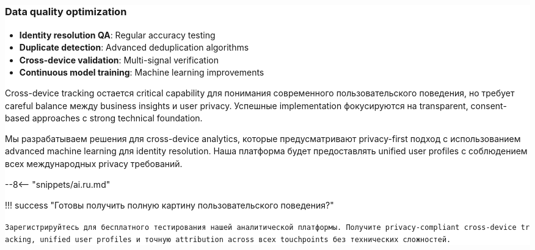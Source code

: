 ### Data quality optimization

- **Identity resolution QA**: Regular accuracy testing
- **Duplicate detection**: Advanced deduplication algorithms  
- **Cross-device validation**: Multi-signal verification
- **Continuous model training**: Machine learning improvements

Cross-device tracking остается critical capability для понимания современного пользовательского поведения, но требует careful balance между business insights и user privacy. Успешные implementation фокусируются на transparent, consent-based approaches с strong technical foundation.

Мы разрабатываем решения для cross-device analytics, которые предусматривают privacy-first подход с использованием advanced machine learning для identity resolution. Наша платформа будет предоставлять unified user profiles с соблюдением всех международных privacy требований.

--8<-- "snippets/ai.ru.md"

!!! success "Готовы получить полную картину пользовательского поведения?"
    
    Зарегистрируйтесь для бесплатного тестирования нашей аналитической платформы. Получите privacy-compliant cross-device tracking, unified user profiles и точную attribution across всех touchpoints без технических сложностей.